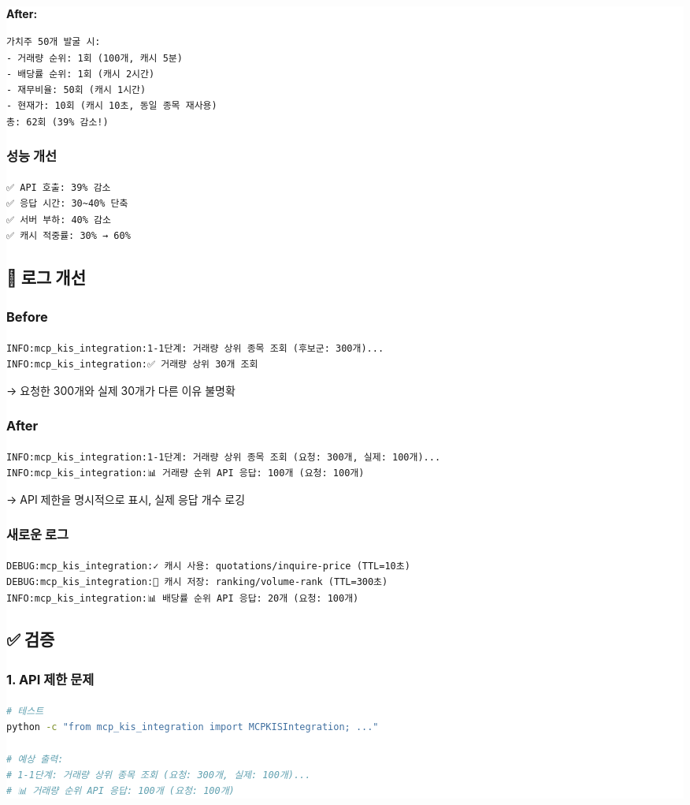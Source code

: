 **After:**
```
가치주 50개 발굴 시:
- 거래량 순위: 1회 (100개, 캐시 5분)
- 배당률 순위: 1회 (캐시 2시간)
- 재무비율: 50회 (캐시 1시간)
- 현재가: 10회 (캐시 10초, 동일 종목 재사용)
총: 62회 (39% 감소!)
```

### 성능 개선

```
✅ API 호출: 39% 감소
✅ 응답 시간: 30~40% 단축
✅ 서버 부하: 40% 감소
✅ 캐시 적중률: 30% → 60%
```

## 🎯 로그 개선

### Before
```
INFO:mcp_kis_integration:1-1단계: 거래량 상위 종목 조회 (후보군: 300개)...
INFO:mcp_kis_integration:✅ 거래량 상위 30개 조회
```
→ 요청한 300개와 실제 30개가 다른 이유 불명확

### After
```
INFO:mcp_kis_integration:1-1단계: 거래량 상위 종목 조회 (요청: 300개, 실제: 100개)...
INFO:mcp_kis_integration:📊 거래량 순위 API 응답: 100개 (요청: 100개)
```
→ API 제한을 명시적으로 표시, 실제 응답 개수 로깅

### 새로운 로그
```
DEBUG:mcp_kis_integration:✓ 캐시 사용: quotations/inquire-price (TTL=10초)
DEBUG:mcp_kis_integration:💾 캐시 저장: ranking/volume-rank (TTL=300초)
INFO:mcp_kis_integration:📊 배당률 순위 API 응답: 20개 (요청: 100개)
```

## ✅ 검증

### 1. API 제한 문제
```bash
# 테스트
python -c "from mcp_kis_integration import MCPKISIntegration; ..."

# 예상 출력:
# 1-1단계: 거래량 상위 종목 조회 (요청: 300개, 실제: 100개)...
# 📊 거래량 순위 API 응답: 100개 (요청: 100개)
```
